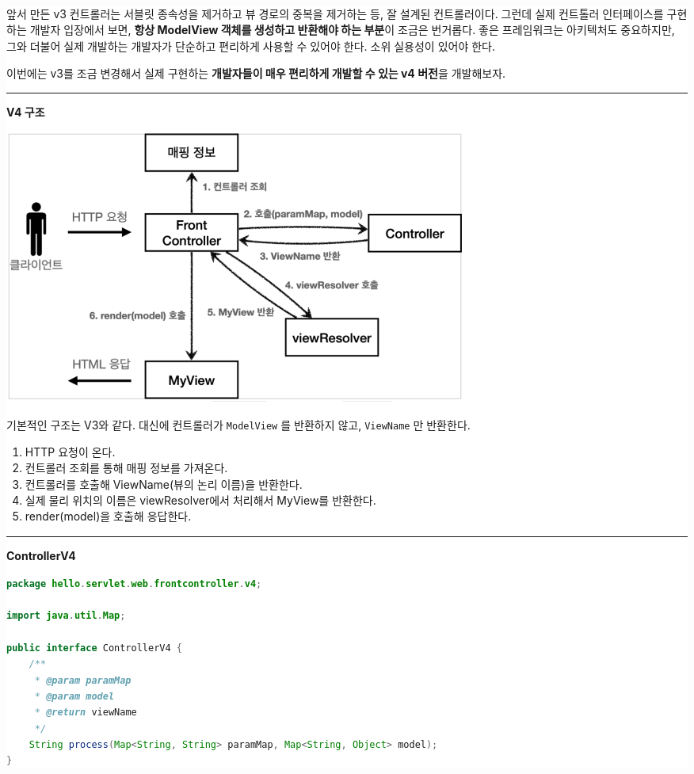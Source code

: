 앞서 만든 v3 컨트롤러는 서블릿 종속성을 제거하고 뷰 경로의 중복을 제거하는 등, 잘 설계된 컨트롤러이다. 
그런데 실제 컨트톨러 인터페이스를 구현하는 개발자 입장에서 보면, 
**항상 ModelView 객체를 생성하고 반환해야 하는 부분**이 조금은 번거롭다.
좋은 프레임워크는 아키텍처도 중요하지만, 그와 더불어 실제 개발하는 개발자가 단순하고 편리하게 사용할 수 있어야 한다.
소위 실용성이 있어야 한다.

이번에는 v3를 조금 변경해서 실제 구현하는 **개발자들이 매우 편리하게 개발할 수 있는 v4 버전**을 개발해보자.

---
**V4 구조**

![img.png](img/session4/img6.png)

기본적인 구조는 V3와 같다. 대신에 컨트롤러가 `ModelView` 를 반환하지 않고, `ViewName` 만 반환한다.
1. HTTP 요청이 온다.
2. 컨트롤러 조회를 통해 매핑 정보를 가져온다.
3. 컨트롤러를 호출해 ViewName(뷰의 논리 이름)을 반환한다.
4. 실제 물리 위치의 이름은 viewResolver에서 처리해서 MyView를 반환한다.
5. render(model)을 호출해 응답한다.

---
**ControllerV4**

```java
package hello.servlet.web.frontcontroller.v4;

import java.util.Map;

public interface ControllerV4 {
    /**
     * @param paramMap
     * @param model
     * @return viewName
     */
    String process(Map<String, String> paramMap, Map<String, Object> model);
}
```
